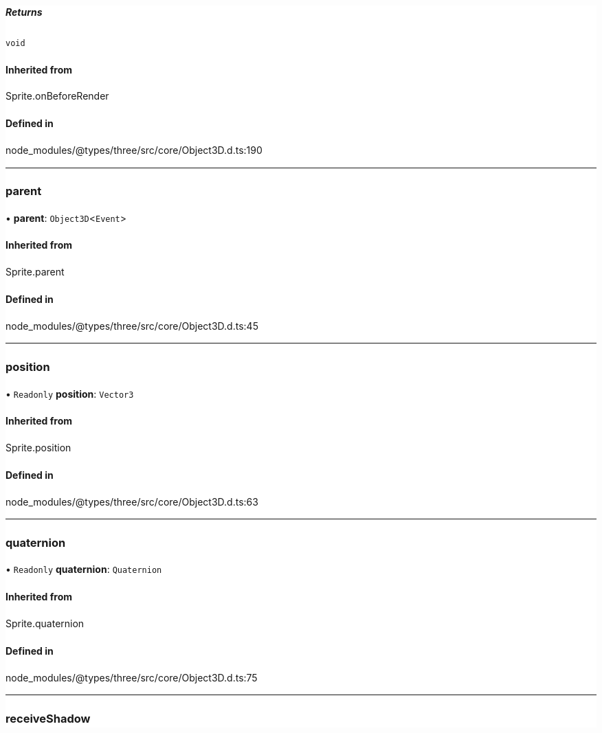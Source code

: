 ##### Returns

`void`

#### Inherited from

Sprite.onBeforeRender

#### Defined in

node_modules/@types/three/src/core/Object3D.d.ts:190

___

### parent

• **parent**: `Object3D`<`Event`\>

#### Inherited from

Sprite.parent

#### Defined in

node_modules/@types/three/src/core/Object3D.d.ts:45

___

### position

• `Readonly` **position**: `Vector3`

#### Inherited from

Sprite.position

#### Defined in

node_modules/@types/three/src/core/Object3D.d.ts:63

___

### quaternion

• `Readonly` **quaternion**: `Quaternion`

#### Inherited from

Sprite.quaternion

#### Defined in

node_modules/@types/three/src/core/Object3D.d.ts:75

___

### receiveShadow
